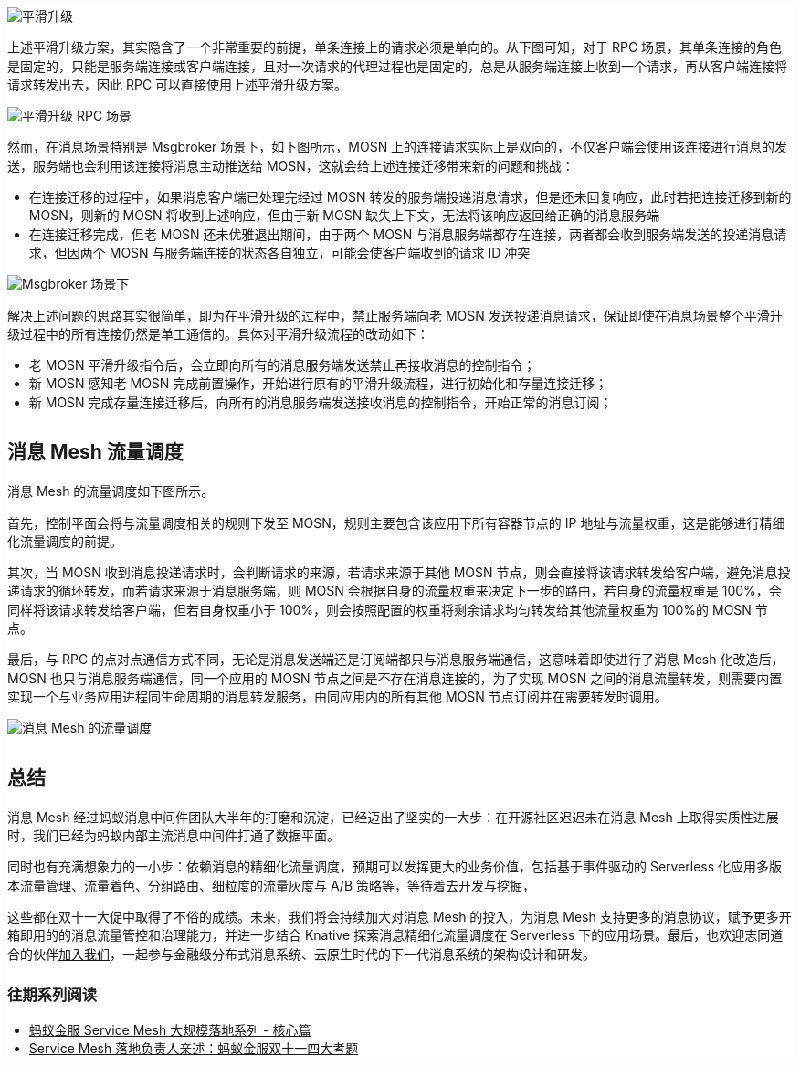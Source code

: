![平滑升级](https://cdn.nlark.com/yuque/0/2019/png/226702/1574330485555-bde80989-9d39-4656-9956-339902898587.png)

上述平滑升级方案，其实隐含了一个非常重要的前提，单条连接上的请求必须是单向的。从下图可知，对于 RPC 场景，其单条连接的角色是固定的，只能是服务端连接或客户端连接，且对一次请求的代理过程也是固定的，总是从服务端连接上收到一个请求，再从客户端连接将请求转发出去，因此 RPC 可以直接使用上述平滑升级方案。

![平滑升级 RPC 场景](https://cdn.nlark.com/yuque/0/2019/png/226702/1574330485562-bc3ba555-83ac-4f29-88ce-61f1ac8aca32.png)

然而，在消息场景特别是 Msgbroker 场景下，如下图所示，MOSN 上的连接请求实际上是双向的，不仅客户端会使用该连接进行消息的发送，服务端也会利用该连接将消息主动推送给 MOSN，这就会给上述连接迁移带来新的问题和挑战：

- 在连接迁移的过程中，如果消息客户端已处理完经过 MOSN 转发的服务端投递消息请求，但是还未回复响应，此时若把连接迁移到新的 MOSN，则新的 MOSN 将收到上述响应，但由于新 MOSN 缺失上下文，无法将该响应返回给正确的消息服务端
- 在连接迁移完成，但老 MOSN 还未优雅退出期间，由于两个 MOSN 与消息服务端都存在连接，两者都会收到服务端发送的投递消息请求，但因两个 MOSN 与服务端连接的状态各自独立，可能会使客户端收到的请求 ID 冲突

![Msgbroker 场景下](https://cdn.nlark.com/yuque/0/2019/png/226702/1574330485565-295a0b62-0756-483b-a0d4-afde56f4723d.png)

解决上述问题的思路其实很简单，即为在平滑升级的过程中，禁止服务端向老 MOSN 发送投递消息请求，保证即使在消息场景整个平滑升级过程中的所有连接仍然是单工通信的。具体对平滑升级流程的改动如下：

- 老 MOSN 平滑升级指令后，会立即向所有的消息服务端发送禁止再接收消息的控制指令；
- 新 MOSN 感知老 MOSN 完成前置操作，开始进行原有的平滑升级流程，进行初始化和存量连接迁移；
- 新 MOSN 完成存量连接迁移后，向所有的消息服务端发送接收消息的控制指令，开始正常的消息订阅；

## 消息 Mesh 流量调度

消息 Mesh 的流量调度如下图所示。

首先，控制平面会将与流量调度相关的规则下发至 MOSN，规则主要包含该应用下所有容器节点的 IP 地址与流量权重，这是能够进行精细化流量调度的前提。

其次，当 MOSN 收到消息投递请求时，会判断请求的来源，若请求来源于其他 MOSN 节点，则会直接将该请求转发给客户端，避免消息投递请求的循环转发，而若请求来源于消息服务端，则 MOSN 会根据自身的流量权重来决定下一步的路由，若自身的流量权重是 100%，会同样将该请求转发给客户端，但若自身权重小于 100%，则会按照配置的权重将剩余请求均匀转发给其他流量权重为 100%的 MOSN 节点。

最后，与 RPC 的点对点通信方式不同，无论是消息发送端还是订阅端都只与消息服务端通信，这意味着即使进行了消息 Mesh 化改造后，MOSN 也只与消息服务端通信，同一个应用的 MOSN 节点之间是不存在消息连接的，为了实现 MOSN 之间的消息流量转发，则需要内置实现一个与业务应用进程同生命周期的消息转发服务，由同应用内的所有其他 MOSN 节点订阅并在需要转发时调用。

![消息 Mesh 的流量调度](https://cdn.nlark.com/yuque/0/2019/png/226702/1574330485574-ab1a75bf-6e59-4d62-9bd2-04e70a81d32a.png)

## 总结

消息 Mesh 经过蚂蚁消息中间件团队大半年的打磨和沉淀，已经迈出了坚实的一大步：在开源社区迟迟未在消息 Mesh 上取得实质性进展时，我们已经为蚂蚁内部主流消息中间件打通了数据平面。

同时也有充满想象力的一小步：依赖消息的精细化流量调度，预期可以发挥更大的业务价值，包括基于事件驱动的 Serverless 化应用多版本流量管理、流量着色、分组路由、细粒度的流量灰度与 A/B 策略等，等待着去开发与挖掘，

这些都在双十一大促中取得了不俗的成绩。未来，我们将会持续加大对消息 Mesh 的投入，为消息 Mesh 支持更多的消息协议，赋予更多开箱即用的的消息流量管控和治理能力，并进一步结合 Knative 探索消息精细化流量调度在 Serverless 下的应用场景。最后，也欢迎志同道合的伙伴[加入我们](https://mp.weixin.qq.com/s/4l6iZVSCa58O26cqk1Tupg)，一起参与金融级分布式消息系统、云原生时代的下一代消息系统的架构设计和研发。

### 往期系列阅读

- [蚂蚁金服 Service Mesh 大规模落地系列 - 核心篇](/blog/service-mesh-practice-in-production-at-ant-financial-part1-core/)
- [Service Mesh 落地负责人亲述：蚂蚁金服双十一四大考题](/blog/service-mesh-practice-antfinal-shopping-festival-big-exam/)
